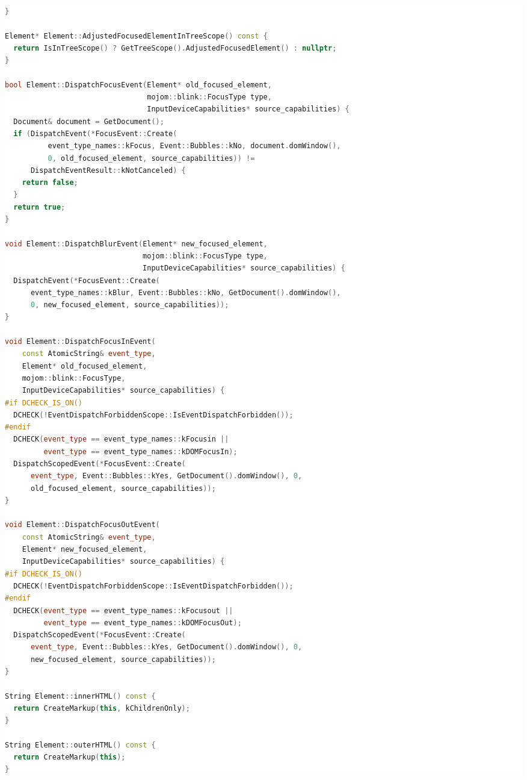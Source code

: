 ```cpp
}

Element* Element::AdjustedFocusedElementInTreeScope() const {
  return IsInTreeScope() ? GetTreeScope().AdjustedFocusedElement() : nullptr;
}

bool Element::DispatchFocusEvent(Element* old_focused_element,
                                 mojom::blink::FocusType type,
                                 InputDeviceCapabilities* source_capabilities) {
  Document& document = GetDocument();
  if (DispatchEvent(*FocusEvent::Create(
          event_type_names::kFocus, Event::Bubbles::kNo, document.domWindow(),
          0, old_focused_element, source_capabilities)) !=
      DispatchEventResult::kNotCanceled) {
    return false;
  }
  return true;
}

void Element::DispatchBlurEvent(Element* new_focused_element,
                                mojom::blink::FocusType type,
                                InputDeviceCapabilities* source_capabilities) {
  DispatchEvent(*FocusEvent::Create(
      event_type_names::kBlur, Event::Bubbles::kNo, GetDocument().domWindow(),
      0, new_focused_element, source_capabilities));
}

void Element::DispatchFocusInEvent(
    const AtomicString& event_type,
    Element* old_focused_element,
    mojom::blink::FocusType,
    InputDeviceCapabilities* source_capabilities) {
#if DCHECK_IS_ON()
  DCHECK(!EventDispatchForbiddenScope::IsEventDispatchForbidden());
#endif
  DCHECK(event_type == event_type_names::kFocusin ||
         event_type == event_type_names::kDOMFocusIn);
  DispatchScopedEvent(*FocusEvent::Create(
      event_type, Event::Bubbles::kYes, GetDocument().domWindow(), 0,
      old_focused_element, source_capabilities));
}

void Element::DispatchFocusOutEvent(
    const AtomicString& event_type,
    Element* new_focused_element,
    InputDeviceCapabilities* source_capabilities) {
#if DCHECK_IS_ON()
  DCHECK(!EventDispatchForbiddenScope::IsEventDispatchForbidden());
#endif
  DCHECK(event_type == event_type_names::kFocusout ||
         event_type == event_type_names::kDOMFocusOut);
  DispatchScopedEvent(*FocusEvent::Create(
      event_type, Event::Bubbles::kYes, GetDocument().domWindow(), 0,
      new_focused_element, source_capabilities));
}

String Element::innerHTML() const {
  return CreateMarkup(this, kChildrenOnly);
}

String Element::outerHTML() const {
  return CreateMarkup(this);
}
```